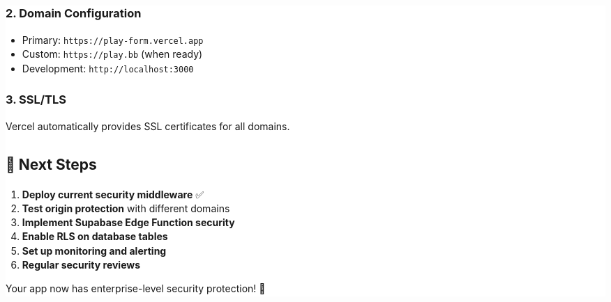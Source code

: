 ### 2. Domain Configuration

- Primary: `https://play-form.vercel.app`
- Custom: `https://play.bb` (when ready)
- Development: `http://localhost:3000`

### 3. SSL/TLS

Vercel automatically provides SSL certificates for all domains.

## 🎯 Next Steps

1. **Deploy current security middleware** ✅
2. **Test origin protection** with different domains
3. **Implement Supabase Edge Function security**
4. **Enable RLS on database tables**
5. **Set up monitoring and alerting**
6. **Regular security reviews**

Your app now has enterprise-level security protection! 🚀
